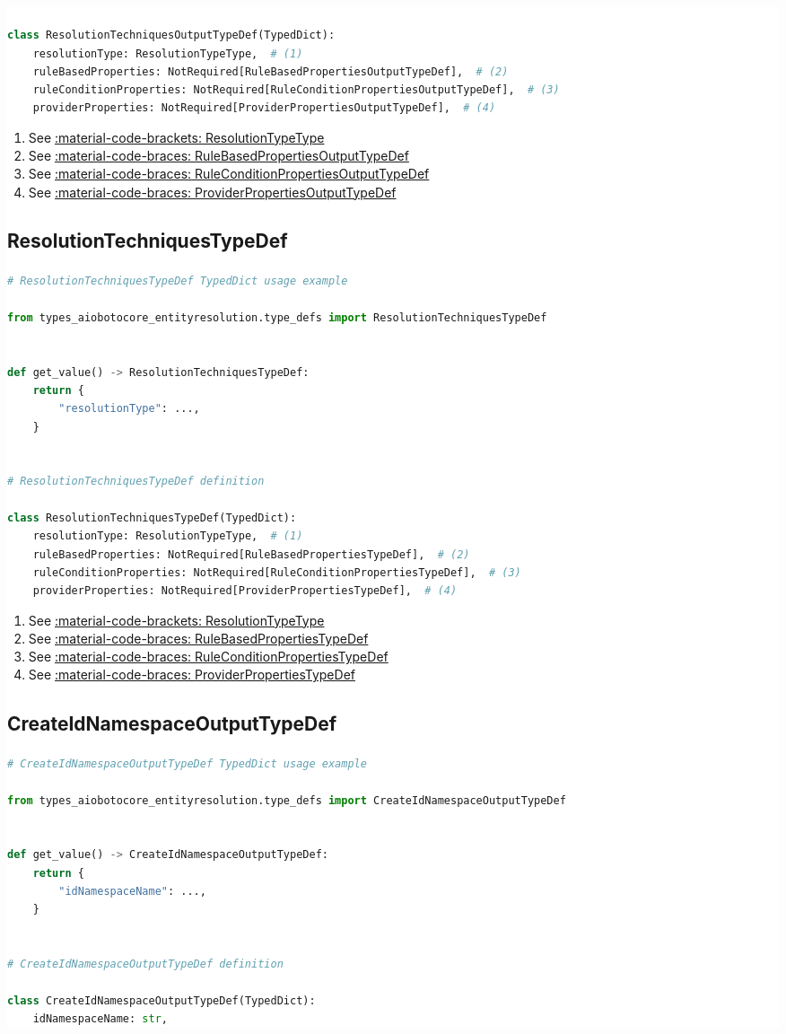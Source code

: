 ```python

class ResolutionTechniquesOutputTypeDef(TypedDict):
    resolutionType: ResolutionTypeType,  # (1)
    ruleBasedProperties: NotRequired[RuleBasedPropertiesOutputTypeDef],  # (2)
    ruleConditionProperties: NotRequired[RuleConditionPropertiesOutputTypeDef],  # (3)
    providerProperties: NotRequired[ProviderPropertiesOutputTypeDef],  # (4)
```

1. See [:material-code-brackets: ResolutionTypeType](./literals.md#resolutiontypetype)
2. See [:material-code-braces: RuleBasedPropertiesOutputTypeDef](./type_defs.md#rulebasedpropertiesoutputtypedef)
3. See [:material-code-braces: RuleConditionPropertiesOutputTypeDef](./type_defs.md#ruleconditionpropertiesoutputtypedef)
4. See [:material-code-braces: ProviderPropertiesOutputTypeDef](./type_defs.md#providerpropertiesoutputtypedef)

## ResolutionTechniquesTypeDef

```python
# ResolutionTechniquesTypeDef TypedDict usage example

from types_aiobotocore_entityresolution.type_defs import ResolutionTechniquesTypeDef


def get_value() -> ResolutionTechniquesTypeDef:
    return {
        "resolutionType": ...,
    }


# ResolutionTechniquesTypeDef definition

class ResolutionTechniquesTypeDef(TypedDict):
    resolutionType: ResolutionTypeType,  # (1)
    ruleBasedProperties: NotRequired[RuleBasedPropertiesTypeDef],  # (2)
    ruleConditionProperties: NotRequired[RuleConditionPropertiesTypeDef],  # (3)
    providerProperties: NotRequired[ProviderPropertiesTypeDef],  # (4)
```

1. See [:material-code-brackets: ResolutionTypeType](./literals.md#resolutiontypetype)
2. See [:material-code-braces: RuleBasedPropertiesTypeDef](./type_defs.md#rulebasedpropertiestypedef)
3. See [:material-code-braces: RuleConditionPropertiesTypeDef](./type_defs.md#ruleconditionpropertiestypedef)
4. See [:material-code-braces: ProviderPropertiesTypeDef](./type_defs.md#providerpropertiestypedef)

## CreateIdNamespaceOutputTypeDef

```python
# CreateIdNamespaceOutputTypeDef TypedDict usage example

from types_aiobotocore_entityresolution.type_defs import CreateIdNamespaceOutputTypeDef


def get_value() -> CreateIdNamespaceOutputTypeDef:
    return {
        "idNamespaceName": ...,
    }


# CreateIdNamespaceOutputTypeDef definition

class CreateIdNamespaceOutputTypeDef(TypedDict):
    idNamespaceName: str,
```